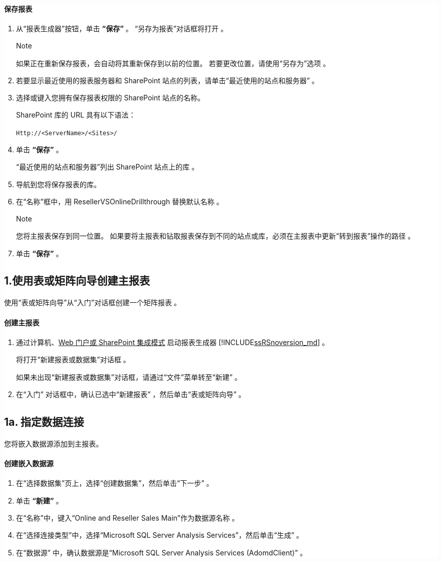 #### <a name="to-save-the-report"></a>保存报表  
  
1.  从“报表生成器”按钮，单击 **“保存”** 。 “另存为报表”对话框将打开  。  
  
    > [!NOTE]  
    > 如果正在重新保存报表，会自动将其重新保存到以前的位置。 若要更改位置，请使用“另存为”选项  。  
  
2.  若要显示最近使用的报表服务器和 SharePoint 站点的列表，请单击“最近使用的站点和服务器”  。  
  
3.  选择或键入您拥有保存报表权限的 SharePoint 站点的名称。  
  
    SharePoint 库的 URL 具有以下语法：  
  
    ```  
    Http://<ServerName>/<Sites>/  
    ```  
  
4.  单击 **“保存”** 。  
  
    “最近使用的站点和服务器”列出 SharePoint 站点上的库  。  
  
5.  导航到您将保存报表的库。  
  
6.  在“名称”框中，用 ResellerVSOnlineDrillthrough 替换默认名称   。  
  
    > [!NOTE]  
    > 您将主报表保存到同一位置。 如果要将主报表和钻取报表保存到不同的站点或库，必须在主报表中更新“转到报表”操作的路径  。  
  
7.  单击 **“保存”** 。  
  
## <a name="MMatrixAndDataset"></a>1.使用表或矩阵向导创建主报表  
使用“表或矩阵向导”从“入门”对话框创建一个矩阵报表   。  
  
#### <a name="to-create-the-main-report"></a>创建主报表  
  
1.  通过计算机、[Web 门户或 SharePoint 集成模式](../reporting-services/report-builder/start-report-builder.md) 启动报表生成器 [!INCLUDE[ssRSnoversion_md](../includes/ssrsnoversion-md.md)] 。  
  
    将打开“新建报表或数据集”对话框  。  
  
    如果未出现“新建报表或数据集”对话框，请通过“文件”菜单转至“新建”    。  
 
2.  在“入门”  对话框中，确认已选中“新建报表”  ，然后单击“表或矩阵向导”  。  
  
## <a name="MConnection"></a>1a. 指定数据连接  
您将嵌入数据源添加到主报表。  
  
#### <a name="to-create-an-embedded-data-source"></a>创建嵌入数据源  
  
1.  在“选择数据集”页上，选择“创建数据集”，然后单击“下一步”    。  
  
2.  单击 **“新建”** 。  
  
3.  在“名称”中，键入“Online and Reseller Sales Main”作为数据源名称   。  
  
4.  在“选择连接类型”中，选择“Microsoft SQL Server Analysis Services”，然后单击“生成”    。  
  
5.  在“数据源”  中，确认数据源是“Microsoft SQL Server Analysis Services (AdomdClient)”  。  
  